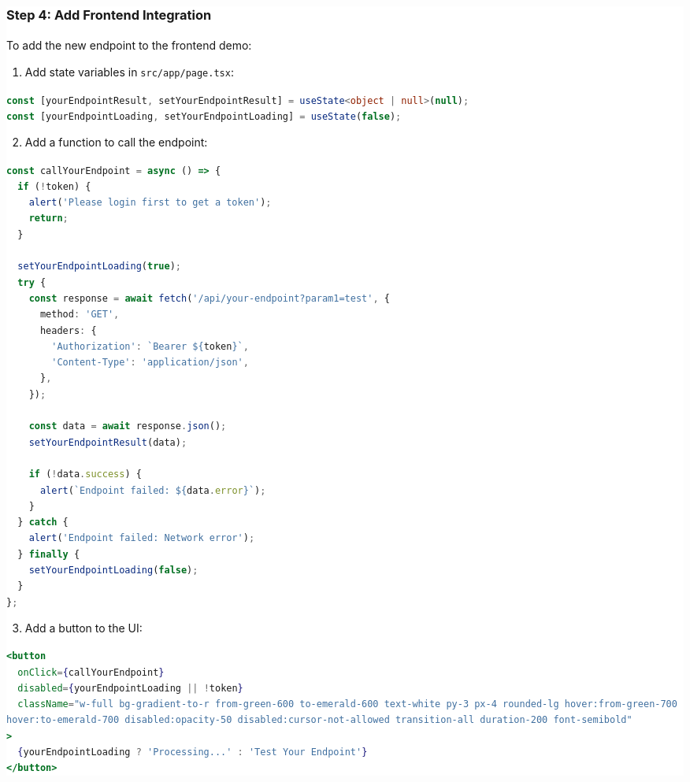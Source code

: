 ### Step 4: Add Frontend Integration

To add the new endpoint to the frontend demo:

1. Add state variables in `src/app/page.tsx`:
```typescript
const [yourEndpointResult, setYourEndpointResult] = useState<object | null>(null);
const [yourEndpointLoading, setYourEndpointLoading] = useState(false);
```

2. Add a function to call the endpoint:
```typescript
const callYourEndpoint = async () => {
  if (!token) {
    alert('Please login first to get a token');
    return;
  }

  setYourEndpointLoading(true);
  try {
    const response = await fetch('/api/your-endpoint?param1=test', {
      method: 'GET',
      headers: {
        'Authorization': `Bearer ${token}`,
        'Content-Type': 'application/json',
      },
    });
    
    const data = await response.json();
    setYourEndpointResult(data);
    
    if (!data.success) {
      alert(`Endpoint failed: ${data.error}`);
    }
  } catch {
    alert('Endpoint failed: Network error');
  } finally {
    setYourEndpointLoading(false);
  }
};
```

3. Add a button to the UI:
```jsx
<button
  onClick={callYourEndpoint}
  disabled={yourEndpointLoading || !token}
  className="w-full bg-gradient-to-r from-green-600 to-emerald-600 text-white py-3 px-4 rounded-lg hover:from-green-700 hover:to-emerald-700 disabled:opacity-50 disabled:cursor-not-allowed transition-all duration-200 font-semibold"
>
  {yourEndpointLoading ? 'Processing...' : 'Test Your Endpoint'}
</button>
```
